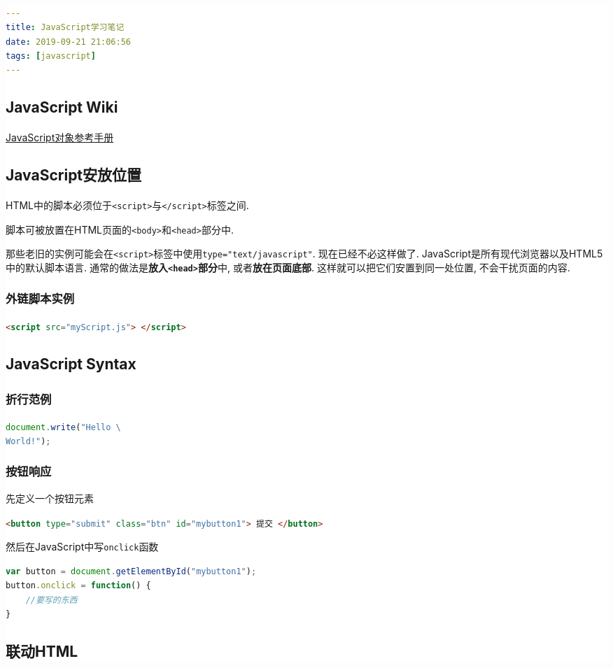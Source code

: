 ```yaml
---
title: JavaScript学习笔记
date: 2019-09-21 21:06:56
tags: [javascript]
---
```


## JavaScript Wiki

[JavaScript对象参考手册](http://www.w3school.com.cn/jsref/index.asp)

## JavaScript安放位置

HTML中的脚本必须位于`<script>`与`</script>`标签之间.

脚本可被放置在HTML页面的`<body>`和`<head>`部分中.

那些老旧的实例可能会在`<script>`标签中使用`type="text/javascript"`. 现在已经不必这样做了. JavaScript是所有现代浏览器以及HTML5中的默认脚本语言. 通常的做法是**放入`<head>`部分**中, 或者**放在页面底部**. 这样就可以把它们安置到同一处位置, 不会干扰页面的内容.

### 外链脚本实例

```html
<script src="myScript.js"> </script>
```

## JavaScript Syntax

### 折行范例

```js
document.write("Hello \
World!");
```

### 按钮响应

先定义一个按钮元素

```html
<button type="submit" class="btn" id="mybutton1"> 提交 </button>
```

然后在JavaScript中写`onclick`函数

```js
var button = document.getElementById("mybutton1");
button.onclick = function() {
    //要写的东西
}
```

## 联动HTML
